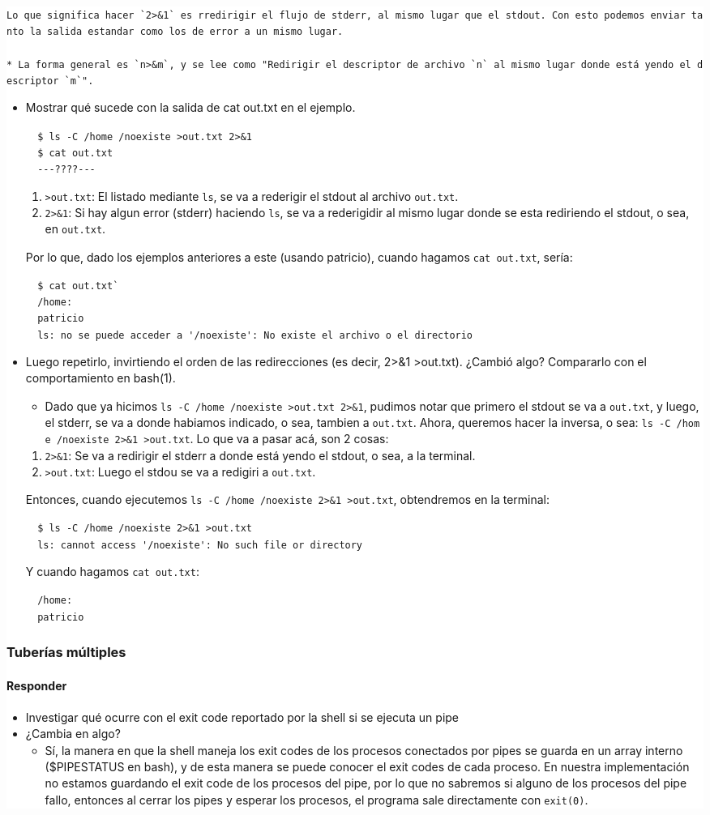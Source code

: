     Lo que significa hacer `2>&1` es rredirigir el flujo de stderr, al mismo lugar que el stdout. Con esto podemos enviar tanto la salida estandar como los de error a un mismo lugar.

    * La forma general es `n>&m`, y se lee como "Redirigir el descriptor de archivo `n` al mismo lugar donde está yendo el descriptor `m`".

* Mostrar qué sucede con la salida de cat out.txt en el ejemplo.

        $ ls -C /home /noexiste >out.txt 2>&1
        $ cat out.txt
        ---????---
        
    1) `>out.txt`: El listado mediante `ls`, se va a rederigir el stdout al archivo `out.txt`.
    2) `2>&1`: Si hay algun error (stderr) haciendo `ls`, se va a rederigidir al mismo lugar donde se esta rediriendo el stdout, o sea, en `out.txt`.

    Por lo que, dado los ejemplos anteriores a este (usando patricio), cuando hagamos `cat out.txt`, sería:

        $ cat out.txt`
        /home:
        patricio
        ls: no se puede acceder a '/noexiste': No existe el archivo o el directorio


* Luego repetirlo, invirtiendo el orden de las redirecciones (es decir, 2>&1 >out.txt). ¿Cambió algo? Compararlo con el comportamiento en bash(1).
    
    * Dado que ya hicimos `ls -C /home /noexiste >out.txt 2>&1`, pudimos notar que primero el stdout se va a `out.txt`, y luego, el stderr, se va a donde habiamos indicado, o sea, tambien a `out.txt`. Ahora, queremos hacer la inversa, o sea: `ls -C /home /noexiste 2>&1 >out.txt`. Lo que va a pasar acá, son 2 cosas:  

    1) `2>&1`: Se va a redirigir el stderr a donde está yendo el stdout, o sea, a la terminal.
    2) `>out.txt`: Luego el stdou se va a redigiri a `out.txt`.

    Entonces, cuando ejecutemos `ls -C /home /noexiste 2>&1 >out.txt`, obtendremos en la terminal:
        
        $ ls -C /home /noexiste 2>&1 >out.txt
        ls: cannot access '/noexiste': No such file or directory
    
    Y cuando hagamos `cat out.txt`:

        /home:
        patricio

    



### Tuberías múltiples

#### Responder
* Investigar qué ocurre con el exit code reportado por la shell si se ejecuta un pipe
* ¿Cambia en algo?
    * Sí, la manera en que la shell maneja los exit codes de los procesos conectados por pipes se guarda en un array interno ($PIPESTATUS en bash), y de esta manera se puede conocer el exit codes de cada proceso. En nuestra implementación no estamos guardando el exit code de los procesos del pipe, por lo que no sabremos si alguno de los procesos del pipe fallo, entonces al cerrar los pipes y esperar los procesos, el programa sale directamente con `exit(0)`.  
